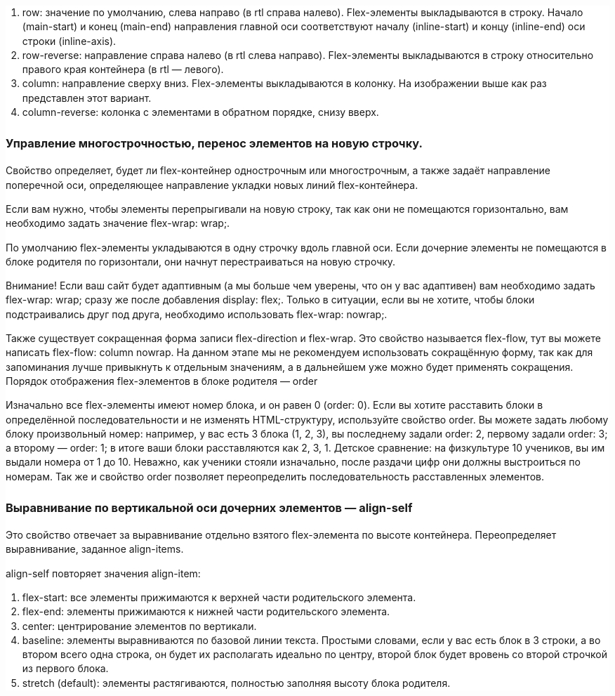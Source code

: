 1. row: значение по умолчанию, слева направо (в rtl справа налево). Flex-элементы выкладываются в строку. Начало (main-start) и конец (main-end) направления главной оси соответствуют началу (inline-start) и концу (inline-end) оси строки (inline-axis).
2. row-reverse: направление справа налево (в rtl слева направо). Flex-элементы выкладываются в строку относительно правого края контейнера (в rtl — левого).
3. column: направление сверху вниз. Flex-элементы выкладываются в колонку. На изображении выше как раз представлен этот вариант.
4. column-reverse: колонка с элементами в обратном порядке, снизу вверх. 

### Управление многострочностью, перенос элементов на новую строчку. 

Свойство определяет, будет ли flex-контейнер однострочным или многострочным, а также задаёт направление поперечной оси, определяющее направление укладки новых линий flex-контейнера.

Если вам нужно, чтобы элементы перепрыгивали на новую строку, так как они не помещаются горизонтально, вам необходимо задать значение flex-wrap: wrap;.

По умолчанию flex-элементы укладываются в одну строчку вдоль главной оси. Если дочерние элементы не помещаются в блоке родителя по горизонтали, они начнут перестраиваться на новую строчку.

Внимание! Если ваш сайт будет адаптивным (а мы больше чем уверены, что он у вас адаптивен) вам необходимо задать flex-wrap: wrap; сразу же после добавления display: flex;. Только в ситуации, если вы не хотите, чтобы блоки подстраивались друг под друга, необходимо использовать flex-wrap: nowrap;.

Также существует сокращенная форма записи flex-direction и flex-wrap. Это свойство называется flex-flow, тут вы можете написать flex-flow: column nowrap. На данном этапе мы не рекомендуем использовать сокращённую форму, так как для запоминания лучше привыкнуть к отдельным значениям, а в дальнейшем уже можно будет применять сокращения.
Порядок отображения flex-элементов в блоке родителя — order

Изначально все flex-элементы имеют номер блока, и он равен 0 (order: 0). Если вы хотите расставить блоки в определённой последовательности и не изменять HTML-структуру, используйте свойство order. Вы можете задать любому блоку произвольный номер: например, у вас есть 3 блока (1, 2, 3), вы последнему задали order: 2, первому задали order: 3; а второму —
order: 1; в итоге ваши блоки расставляются как 2, 3, 1. Детское сравнение: на физкультуре 10 учеников, вы им выдали номера от 1 до 10. Неважно, как ученики стояли изначально, после раздачи цифр они должны выстроиться по номерам. Так же и свойство order позволяет переопределить последовательность расставленных элементов.

### Выравнивание по вертикальной оси дочерних элементов — align-self

Это свойство отвечает за выравнивание отдельно взятого flex-элемента по высоте контейнера. Переопределяет выравнивание, заданное align-items.

align-self повторяет значения align-item:
1. flex-start: все элементы прижимаются к верхней части родительского элемента.
2. flex-end: элементы прижимаются к нижней части родительского элемента.
3. center: центрирование элементов по вертикали.
4. baseline: элементы выравниваются по базовой линии текста. Простыми словами, если у вас есть блок в 3 строки, а во втором всего одна строка, он будет их располагать идеально по центру, второй блок будет вровень со второй строчкой из первого блока.
5. stretch (default): элементы растягиваются, полностью заполняя высоту блока родителя.
